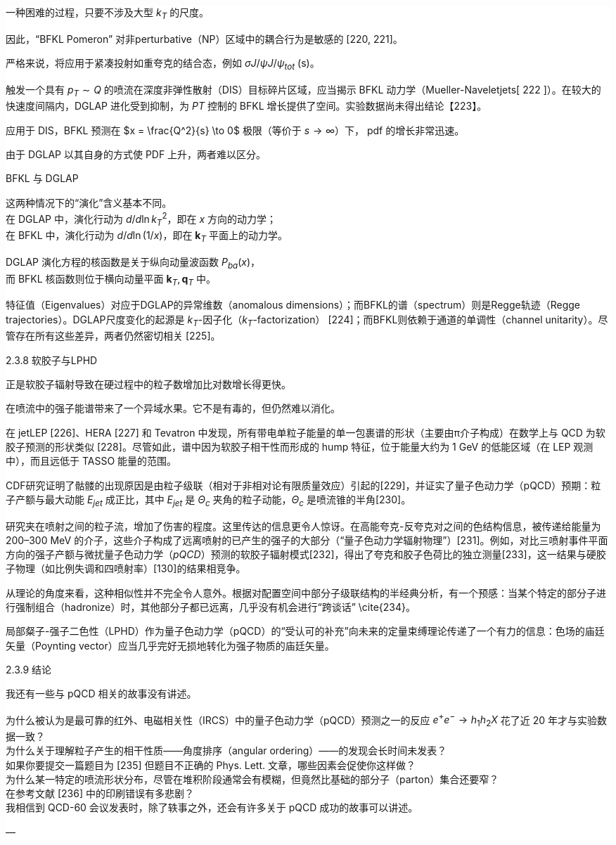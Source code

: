 一种困难的过程，只要不涉及大型 $k_T$ 的尺度。

因此，“BFKL Pomeron” 对非perturbative（NP）区域中的耦合行为是敏感的 [220, 221]。

严格来说，将应用于紧凑投射如重夸克的结合态，例如 $σJ/ψJ/ψ_{tot}$ (s)。

触发一个具有 $p_T \sim Q$ 的喷流在深度非弹性散射（DIS）目标碎片区域，应当揭示 BFKL 动力学（Mueller-Naveletjets[ 222 ]）。在较大的快速度间隔内，DGLAP 进化受到抑制，为 $PT$ 控制的 BFKL 增长提供了空间。实验数据尚未得出结论【223】。

应用于 DIS，BFKL 预测在 $x = \frac{Q^2}{s} \to 0$ 极限（等价于 $s \to \infty$）下， pdf 的增长非常迅速。

由于 DGLAP 以其自身的方式使 PDF 上升，两者难以区分。

BFKL 与 DGLAP

这两种情况下的“演化”含义基本不同。  
在 DGLAP 中，演化行动为 $d/d\ln k_T^2$，即在 $x$ 方向的动力学；  
在 BFKL 中，演化行动为 $d/d\ln(1/x)$，即在 $\mathbf{k}_T$ 平面上的动力学。  

DGLAP 演化方程的核函数是关于纵向动量波函数 $P_{ba}(x)$，  
而 BFKL 核函数则位于横向动量平面 $\mathbf{k}_T, \mathbf{q}_T$ 中。

特征值（Eigenvalues）对应于DGLAP的异常维数（anomalous dimensions）；而BFKL的谱（spectrum）则是Regge轨迹（Regge trajectories）。DGLAP尺度变化的起源是 $k_T$-因子化（$k_T$-factorization） [224]；而BFKL则依赖于通道的单调性（channel unitarity）。尽管存在所有这些差异，两者仍然密切相关 [225]。

2.3.8 软胶子与LPHD

正是软胶子辐射导致在硬过程中的粒子数增加比对数增长得更快。

在喷流中的强子能谱带来了一个异域水果。它不是有毒的，但仍然难以消化。

在 jetLEP [226]、HERA [227] 和 Tevatron 中发现，所有带电单粒子能量的单一包裹谱的形状（主要由π介子构成）在数学上与 QCD 为软胶子预测的形状类似 [228]。尽管如此，谱中因为软胶子相干性而形成的 hump 特征，位于能量大约为 1 GeV 的低能区域（在 LEP 观测中），而且远低于 TASSO 能量的范围。

CDF研究证明了骷髅的出现原因是由粒子级联（相对于非相对论有限质量效应）引起的\[229\]，并证实了量子色动力学（pQCD）预期：粒子产额与最大动能 $E_{jet}$ 成正比，其中 $E_{jet}$ 是 $\Theta_c$ 夹角的粒子动能，$Θ_c$ 是喷流锥的半角\[230\]。

研究夹在喷射之间的粒子流，增加了伤害的程度。这里传达的信息更令人惊讶。在高能夸克-反夸克对之间的色结构信息，被传递给能量为 200–300 MeV 的介子，这些介子构成了远离喷射的已产生的强子的大部分（“量子色动力学辐射物理”）[231]。例如，对比三喷射事件平面方向的强子产额与微扰量子色动力学（$pQCD$）预测的软胶子辐射模式[232]，得出了夸克和胶子色荷比的独立测量[233]，这一结果与硬胶子物理（如比例失调和四喷射率）[130]的结果相竞争。

从理论的角度来看，这种相似性并不完全令人意外。根据对配置空间中部分子级联结构的半经典分析，有一个预感：当某个特定的部分子进行强制组合（hadronize）时，其他部分子都已远离，几乎没有机会进行“跨谈话” \cite{234}。

局部粲子-强子二色性（LPHD）作为量子色动力学（pQCD）的“受认可的补充”向未来的定量束缚理论传递了一个有力的信息：色场的庙廷矢量（Poynting vector）应当几乎完好无损地转化为强子物质的庙廷矢量。

2.3.9 结论

我还有一些与 pQCD 相关的故事没有讲述。

为什么被认为是最可靠的红外、电磁相关性（IRCS）中的量子色动力学（pQCD）预测之一的反应 $e^+e^- \to h_1 h_2 X$ 花了近 20 年才与实验数据一致？  
为什么关于理解粒子产生的相干性质——角度排序（angular ordering）——的发现会长时间未发表？  
如果你要提交一篇题目为 [235] 但题目不正确的 Phys. Lett. 文章，哪些因素会促使你这样做？  
为什么某一特定的喷流形状分布，尽管在堆积阶段通常会有模糊，但竟然比基础的部分子（parton）集合还要窄？  
在参考文献 [236] 中的印刷错误有多悲剧？  
我相信到 QCD-60 会议发表时，除了轶事之外，还会有许多关于 pQCD 成功的故事可以讲述。  

—  
